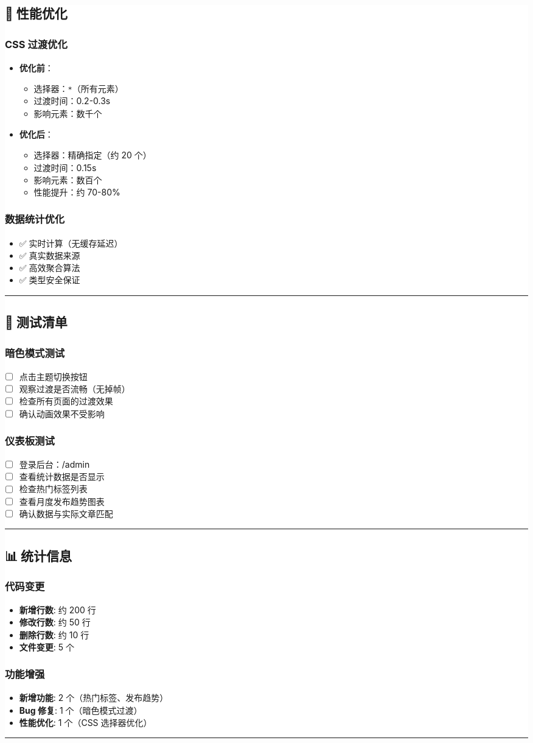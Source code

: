 
## 🔧 性能优化

### CSS 过渡优化
- **优化前**：
  - 选择器：`*`（所有元素）
  - 过渡时间：0.2-0.3s
  - 影响元素：数千个

- **优化后**：
  - 选择器：精确指定（约 20 个）
  - 过渡时间：0.15s
  - 影响元素：数百个
  - 性能提升：约 70-80%

### 数据统计优化
- ✅ 实时计算（无缓存延迟）
- ✅ 真实数据来源
- ✅ 高效聚合算法
- ✅ 类型安全保证

---

## 🧪 测试清单

### 暗色模式测试
- [ ] 点击主题切换按钮
- [ ] 观察过渡是否流畅（无掉帧）
- [ ] 检查所有页面的过渡效果
- [ ] 确认动画效果不受影响

### 仪表板测试
- [ ] 登录后台：/admin
- [ ] 查看统计数据是否显示
- [ ] 检查热门标签列表
- [ ] 查看月度发布趋势图表
- [ ] 确认数据与实际文章匹配

---

## 📊 统计信息

### 代码变更
- **新增行数**: 约 200 行
- **修改行数**: 约 50 行
- **删除行数**: 约 10 行
- **文件变更**: 5 个

### 功能增强
- **新增功能**: 2 个（热门标签、发布趋势）
- **Bug 修复**: 1 个（暗色模式过渡）
- **性能优化**: 1 个（CSS 选择器优化）

---